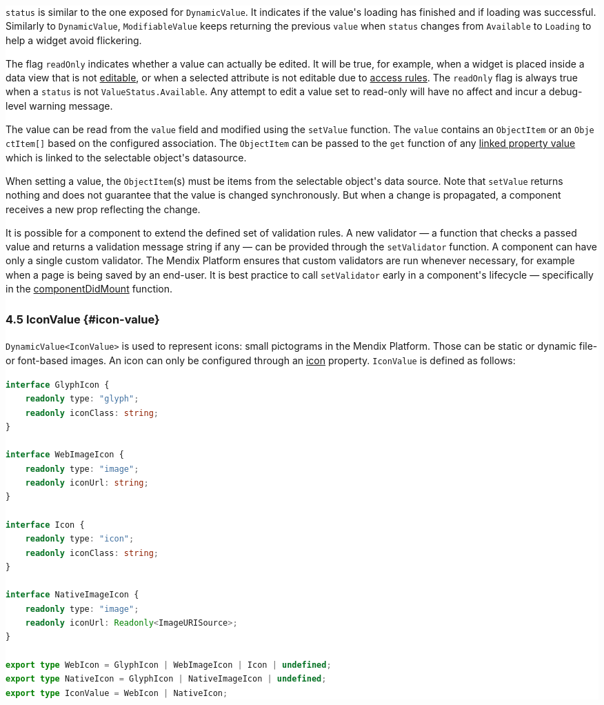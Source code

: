 `status` is similar to the one exposed for `DynamicValue`. It indicates if the value's loading has finished and if loading was successful. Similarly to `DynamicValue`, `ModifiableValue` keeps returning the previous `value` when `status` changes from `Available` to `Loading` to help a widget avoid flickering.

The flag `readOnly` indicates whether a value can actually be edited. It will be true, for example, when a widget is placed inside a data view that is not [editable](/refguide/data-view/#editable), or when a selected attribute is not editable due to [access rules](/refguide/access-rules/). The `readOnly` flag is always true when a `status` is not `ValueStatus.Available`. Any attempt to edit a value set to read-only will have no affect and incur a debug-level warning message.

The value can be read from the `value` field and modified using the `setValue` function.  The `value` contains an `ObjectItem` or an `ObjectItem[]` based on the configured association. The `ObjectItem` can be passed to the `get` function of any [linked property value](/apidocs-mxsdk/apidocs/pluggable-widgets-client-apis-list-values/#linked-values) which is linked to the selectable object's datasource. 

When setting a value, the `ObjectItem`(s) must be items from the selectable object's data source. Note that `setValue` returns nothing and does not guarantee that the value is changed synchronously. But when a change is propagated, a component receives a new prop reflecting the change.

It is possible for a component to extend the defined set of validation rules. A new validator — a function that checks a passed value and returns a validation message string if any — can be provided through the `setValidator` function. A component can have only a single custom validator. The Mendix Platform ensures that custom validators are run whenever necessary, for example when a page is being saved by an end-user. It is best practice to call `setValidator` early in a component's lifecycle — specifically in the [componentDidMount](https://en.reactjs.org/docs/react-component.html#componentdidmount) function.

### 4.5 IconValue {#icon-value}

`DynamicValue<IconValue>` is used to represent icons: small pictograms in the Mendix Platform. Those can be static or dynamic file- or font-based images. An icon can only be configured through an [icon](/apidocs-mxsdk/apidocs/pluggable-widgets-property-types/#attribute) property. `IconValue` is defined as follows:

```ts
interface GlyphIcon {
    readonly type: "glyph";
    readonly iconClass: string;
}
    
interface WebImageIcon {
    readonly type: "image";
    readonly iconUrl: string;
}

interface Icon {
    readonly type: "icon";
    readonly iconClass: string;
}
    
interface NativeImageIcon {
    readonly type: "image";
    readonly iconUrl: Readonly<ImageURISource>;
}
    
export type WebIcon = GlyphIcon | WebImageIcon | Icon | undefined;
export type NativeIcon = GlyphIcon | NativeImageIcon | undefined;
export type IconValue = WebIcon | NativeIcon;
```
